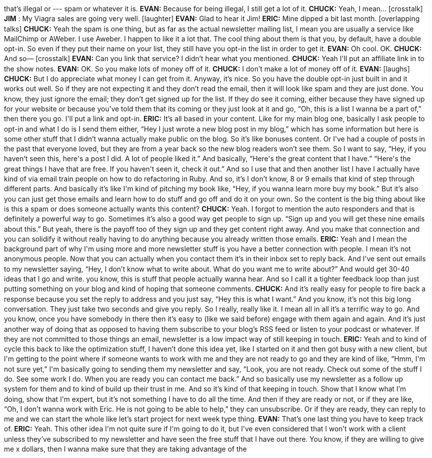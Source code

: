 that’s illegal or --- spam or whatever it is. **EVAN:** Because for being illegal, I still get a lot of it. **CHUCK:** Yeah, I mean… [crosstalk] **JIM** : My Viagra sales are going very well. [laughter] **EVAN:** Glad to hear it Jim! **ERIC:** Mine dipped a bit last month. [overlapping talks] **CHUCK:** Yeah the spam is one thing, but as far as the actual newsletter mailing list, I mean you are usually a service like MailChimp or AWeber. I use Aweber. I happen to like it a lot that. The cool thing about them is that you, by default, have a double opt-in. So even if they put their name on your list, they still have you opt-in the list in order to get it. **EVAN:** Oh cool. OK. **CHUCK:** And so— [crosstalk] **EVAN:** Can you link that service? I didn’t hear what you mentioned. **CHUCK:** Yeah I'll put an affiliate link in to the show notes. **EVAN:** OK. So you make lots of money off of it. **CHUCK:** I don’t make a lot of money off of it. **EVAN:** [laughs] **CHUCK:** But I do appreciate what money I can get from it. Anyway, it’s nice. So you have the double opt-in just built in and it works out well. So if they are not expecting it and they don’t read the email, then it will look like spam and they are just done. You know, they just ignore the email; they don’t get signed up for the list. If they do see it coming, either because they have signed up for your website or because you've told them that its coming or they just look at it and go, “Oh, this is a list I wanna be a part of,” then there you go. I'll put a link and opt-in. **ERIC:** It’s all based in your content. Like for my main blog one, basically I ask people to opt-in and what I do is I send them either, “Hey I just wrote a new blog post in my blog,” which has some information but here is some other stuff that I didn’t wanna actually make public on the blog. So it’s like bonuses content. Or I've had a couple of posts in the past that everyone loved, but they are from a year back so the new blog readers won’t see them. So I want to say, “Hey, if you haven’t seen this, here's a post I did. A lot of people liked it.” And basically, “Here's the great content that I have.” “Here's the great things I have that are free. If you haven't seen it, check it out.” And so I use that and then another list I have I actually have kind of via email train people on how to do refactoring in Ruby. And so, it’s I don’t know, 8 or 9 emails that kind of step through different parts. And basically it’s like I'm kind of pitching my book like, “Hey, if you wanna learn more buy my book.” But it’s also you can just get those emails and learn how to do stuff and go off and do it on your own. So the content is the big thing about like is this a spam or does someone actually wants this content? **CHUCK:** Yeah. I forgot to mention the auto responders and that is definitely a powerful way to go. Sometimes it’s also a good way get people to sign up. “Sign up and you will get these nine emails about this.” But yeah, there is the payoff too of they sign up and they get content right away. And you make that connection and you can solidify it without really having to do anything because you already written those emails. **ERIC:** Yeah and I mean the background part of why I'm using more and more newsletter stuff is you have a better connection with people. I mean it’s not anonymous people. Now that you can actually when you contact them it’s in their inbox set to reply back. And I've sent out emails to my newsletter saying, “Hey, I don’t know what to write about. What do you want me to write about?” And would get 30-40 ideas that I go and write. you know, this is stuff that people actually wanna hear. And so I call it a tighter feedback loop than just putting something on your blog and kind of hoping that someone comments. **CHUCK:** And it’s really easy for people to fire back a response because you set the reply to address and you just say, “Hey this is what I want.” And you know, it’s not this big long conversation. They just take two seconds and give you reply. So I really, really like it. I mean all in all it’s a terrific way to go. And you know, once you have somebody in there then it’s easy to (like we said before) engage with them again and again. And it’s just another way of doing that as opposed to having them subscribe to your blog’s RSS feed or listen to your podcast or whatever. If they are not committed to those things an email, newsletter is a low impact way of still keeping in touch. **ERIC:** Yeah and to kind of cycle this back to like the optimization stuff, I haven’t done this idea yet, like I started on it and then got busy with a new client, but I'm getting to the point where if someone wants to work with me and they are not ready to go and they are kind of like, “Hmm, I'm not sure yet,” I'm basically going to sending them my newsletter and say, “Look, you are not ready. Check out some of the stuff I do. See some work I do. When you are ready you can contact me back.” And so basically use my newsletter as a follow up system for them and to kind of build up their trust in me. And so it’s kind of that keeping in touch. Show that I know what I’m doing, show that I'm expert, but it’s not something I have to do all the time. And then if they are ready or not, or if they are like, “Oh, I don’t wanna work with Eric. He is not going to be able to help,” they can unsubscribe. Or if they are ready, they can reply to me and we can start the whole like let’s start project for next week type thing. **EVAN:** That’s one last thing you have to keep track of. **ERIC:** Yeah. This other idea I'm not quite sure if I'm going to do it, but I've even considered that I won’t work with a client unless they’ve subscribed to my newsletter and have seen the free stuff that I have out there. You know, if they are willing to give me x dollars, then I wanna make sure that they are taking advantage of the